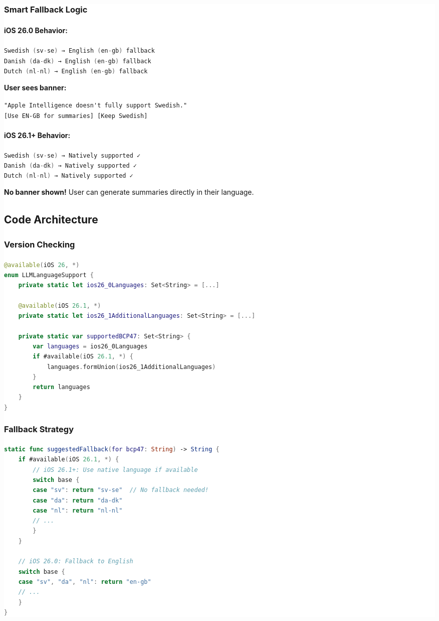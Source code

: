 ### Smart Fallback Logic

#### iOS 26.0 Behavior:
```swift
Swedish (sv-se) → English (en-gb) fallback
Danish (da-dk) → English (en-gb) fallback
Dutch (nl-nl) → English (en-gb) fallback
```

**User sees banner:**
```
"Apple Intelligence doesn't fully support Swedish."
[Use EN-GB for summaries] [Keep Swedish]
```

#### iOS 26.1+ Behavior:
```swift
Swedish (sv-se) → Natively supported ✓
Danish (da-dk) → Natively supported ✓
Dutch (nl-nl) → Natively supported ✓
```

**No banner shown!** User can generate summaries directly in their language.

## Code Architecture

### Version Checking
```swift
@available(iOS 26, *)
enum LLMLanguageSupport {
    private static let ios26_0Languages: Set<String> = [...]

    @available(iOS 26.1, *)
    private static let ios26_1AdditionalLanguages: Set<String> = [...]

    private static var supportedBCP47: Set<String> {
        var languages = ios26_0Languages
        if #available(iOS 26.1, *) {
            languages.formUnion(ios26_1AdditionalLanguages)
        }
        return languages
    }
}
```

### Fallback Strategy
```swift
static func suggestedFallback(for bcp47: String) -> String {
    if #available(iOS 26.1, *) {
        // iOS 26.1+: Use native language if available
        switch base {
        case "sv": return "sv-se"  // No fallback needed!
        case "da": return "da-dk"
        case "nl": return "nl-nl"
        // ...
        }
    }

    // iOS 26.0: Fallback to English
    switch base {
    case "sv", "da", "nl": return "en-gb"
    // ...
    }
}
```